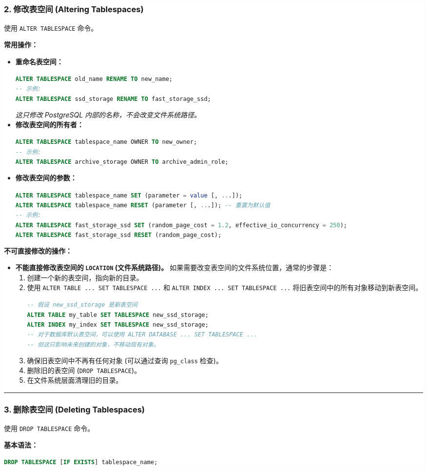 
### 2. 修改表空间 (Altering Tablespaces)

使用 `ALTER TABLESPACE` 命令。

**常用操作：**

*   **重命名表空间：**
    ```sql
    ALTER TABLESPACE old_name RENAME TO new_name;
    -- 示例:
    ALTER TABLESPACE ssd_storage RENAME TO fast_storage_ssd;
    ```
    *这只修改 PostgreSQL 内部的名称，不会改变文件系统路径。*
*   **修改表空间的所有者：**
    ```sql
    ALTER TABLESPACE tablespace_name OWNER TO new_owner;
    -- 示例:
    ALTER TABLESPACE archive_storage OWNER TO archive_admin_role;
    ```
*   **修改表空间的参数：**
    ```sql
    ALTER TABLESPACE tablespace_name SET (parameter = value [, ...]);
    ALTER TABLESPACE tablespace_name RESET (parameter [, ...]); -- 重置为默认值
    -- 示例:
    ALTER TABLESPACE fast_storage_ssd SET (random_page_cost = 1.2, effective_io_concurrency = 250);
    ALTER TABLESPACE fast_storage_ssd RESET (random_page_cost);
    ```

**不可直接修改的操作：**
*   **不能直接修改表空间的 `LOCATION` (文件系统路径)。**
    如果需要改变表空间的文件系统位置，通常的步骤是：
    1.  创建一个新的表空间，指向新的目录。
    2.  使用 `ALTER TABLE ... SET TABLESPACE ...` 和 `ALTER INDEX ... SET TABLESPACE ...` 将旧表空间中的所有对象移动到新表空间。
        ```sql
        -- 假设 new_ssd_storage 是新表空间
        ALTER TABLE my_table SET TABLESPACE new_ssd_storage;
        ALTER INDEX my_index SET TABLESPACE new_ssd_storage;
        -- 对于数据库默认表空间，可以使用 ALTER DATABASE ... SET TABLESPACE ...
        -- 但这只影响未来创建的对象，不移动现有对象。
        ```
    3.  确保旧表空间中不再有任何对象 (可以通过查询 `pg_class` 检查)。
    4.  删除旧的表空间 (`DROP TABLESPACE`)。
    5.  在文件系统层面清理旧的目录。

---

### 3. 删除表空间 (Deleting Tablespaces)

使用 `DROP TABLESPACE` 命令。

**基本语法：**
```sql
DROP TABLESPACE [IF EXISTS] tablespace_name;
```
